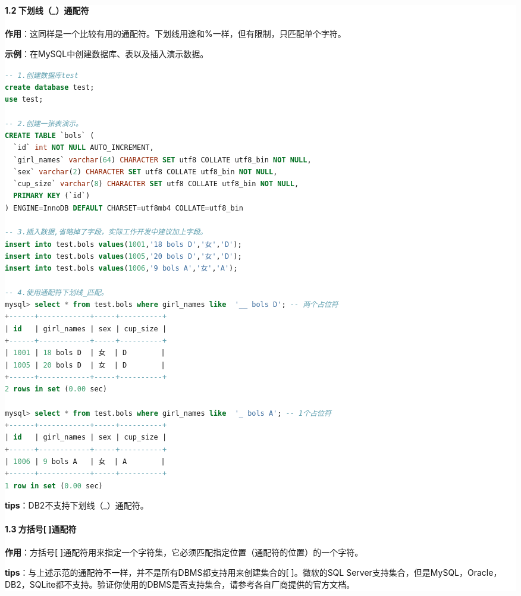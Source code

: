 

#### 1.2	下划线（_）通配符

**作用**：这同样是一个比较有用的通配符。下划线用途和%一样，但有限制，只匹配单个字符。

**示例**：在MySQL中创建数据库、表以及插入演示数据。

```sql
-- 1.创建数据库test
create database test;
use test;

-- 2.创建一张表演示。
CREATE TABLE `bols` (
  `id` int NOT NULL AUTO_INCREMENT,
  `girl_names` varchar(64) CHARACTER SET utf8 COLLATE utf8_bin NOT NULL,
  `sex` varchar(2) CHARACTER SET utf8 COLLATE utf8_bin NOT NULL,
  `cup_size` varchar(8) CHARACTER SET utf8 COLLATE utf8_bin NOT NULL,
  PRIMARY KEY (`id`)
) ENGINE=InnoDB DEFAULT CHARSET=utf8mb4 COLLATE=utf8_bin

-- 3.插入数据,省略掉了字段，实际工作开发中建议加上字段。
insert into test.bols values(1001,'18 bols D','女','D');
insert into test.bols values(1005,'20 bols D','女','D');
insert into test.bols values(1006,'9 bols A','女','A');

-- 4.使用通配符下划线_匹配。
mysql> select * from test.bols where girl_names like  '__ bols D'; -- 两个占位符
+------+------------+-----+----------+
| id   | girl_names | sex | cup_size |
+------+------------+-----+----------+
| 1001 | 18 bols D  | 女  | D        |
| 1005 | 20 bols D  | 女  | D        |
+------+------------+-----+----------+
2 rows in set (0.00 sec)

mysql> select * from test.bols where girl_names like  '_ bols A'; -- 1个占位符
+------+------------+-----+----------+
| id   | girl_names | sex | cup_size |
+------+------------+-----+----------+
| 1006 | 9 bols A   | 女  | A        |
+------+------------+-----+----------+
1 row in set (0.00 sec)
```

**tips**：DB2不支持下划线（_）通配符。



#### 1.3	方括号\[ ]通配符

**作用**：方括号\[ ]通配符用来指定一个字符集，它必须匹配指定位置（通配符的位置）的一个字符。

**tips**：与上述示范的通配符不一样，并不是所有DBMS都支持用来创建集合的\[ ]。微软的SQL Server支持集合，但是MySQL，Oracle，DB2，SQLite都不支持。验证你使用的DBMS是否支持集合，请参考各自厂商提供的官方文档。
